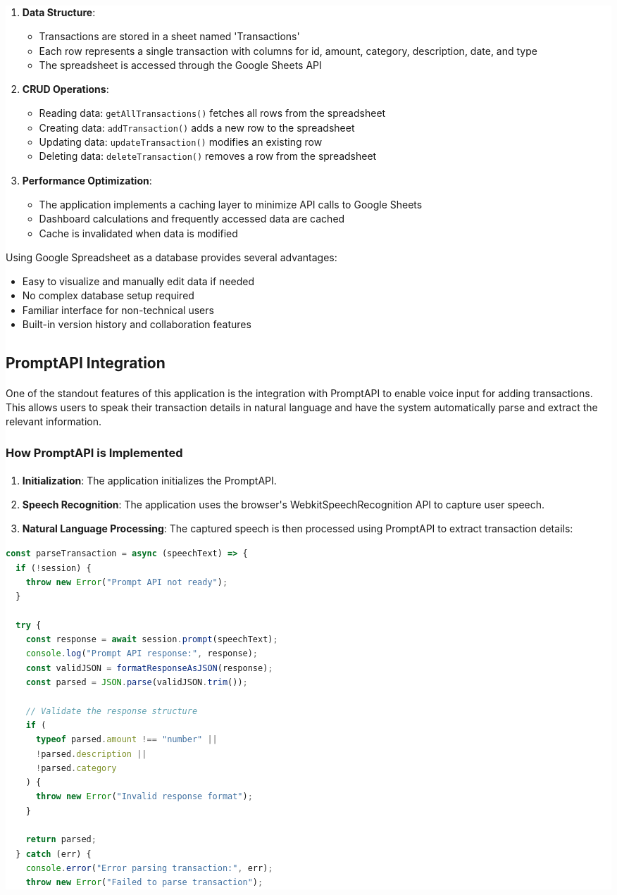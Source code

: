 1. **Data Structure**:

   - Transactions are stored in a sheet named 'Transactions'
   - Each row represents a single transaction with columns for id, amount, category, description, date, and type
   - The spreadsheet is accessed through the Google Sheets API

2. **CRUD Operations**:

   - Reading data: `getAllTransactions()` fetches all rows from the spreadsheet
   - Creating data: `addTransaction()` adds a new row to the spreadsheet
   - Updating data: `updateTransaction()` modifies an existing row
   - Deleting data: `deleteTransaction()` removes a row from the spreadsheet

3. **Performance Optimization**:
   - The application implements a caching layer to minimize API calls to Google Sheets
   - Dashboard calculations and frequently accessed data are cached
   - Cache is invalidated when data is modified

Using Google Spreadsheet as a database provides several advantages:

- Easy to visualize and manually edit data if needed
- No complex database setup required
- Familiar interface for non-technical users
- Built-in version history and collaboration features

## PromptAPI Integration

One of the standout features of this application is the integration with PromptAPI to enable voice input for adding transactions. This allows users to speak their transaction details in natural language and have the system automatically parse and extract the relevant information.

### How PromptAPI is Implemented

1. **Initialization**:
   The application initializes the PromptAPI.

2. **Speech Recognition**:
   The application uses the browser's WebkitSpeechRecognition API to capture user speech.

3. **Natural Language Processing**:
   The captured speech is then processed using PromptAPI to extract transaction details:

```javascript
const parseTransaction = async (speechText) => {
  if (!session) {
    throw new Error("Prompt API not ready");
  }

  try {
    const response = await session.prompt(speechText);
    console.log("Prompt API response:", response);
    const validJSON = formatResponseAsJSON(response);
    const parsed = JSON.parse(validJSON.trim());

    // Validate the response structure
    if (
      typeof parsed.amount !== "number" ||
      !parsed.description ||
      !parsed.category
    ) {
      throw new Error("Invalid response format");
    }

    return parsed;
  } catch (err) {
    console.error("Error parsing transaction:", err);
    throw new Error("Failed to parse transaction");
```